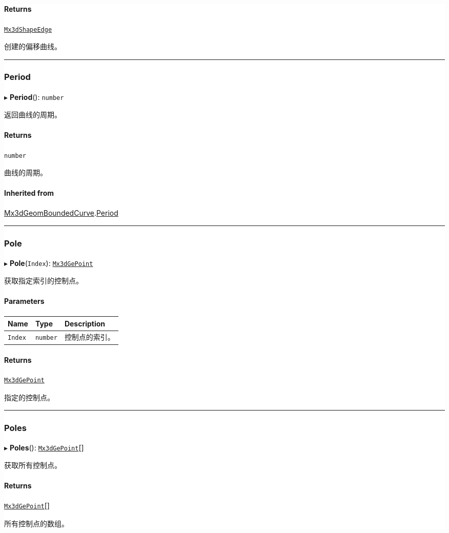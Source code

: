 #### Returns

[`Mx3dShapeEdge`](Mx3dShapeEdge.md)

创建的偏移曲线。

___

### Period

▸ **Period**(): `number`

返回曲线的周期。

#### Returns

`number`

曲线的周期。

#### Inherited from

[Mx3dGeomBoundedCurve](Mx3dGeomBoundedCurve.md).[Period](Mx3dGeomBoundedCurve.md#period)

___

### Pole

▸ **Pole**(`Index`): [`Mx3dGePoint`](Mx3dGePoint.md)

获取指定索引的控制点。

#### Parameters

| Name | Type | Description |
| :------ | :------ | :------ |
| `Index` | `number` | 控制点的索引。 |

#### Returns

[`Mx3dGePoint`](Mx3dGePoint.md)

指定的控制点。

___

### Poles

▸ **Poles**(): [`Mx3dGePoint`](Mx3dGePoint.md)[]

获取所有控制点。

#### Returns

[`Mx3dGePoint`](Mx3dGePoint.md)[]

所有控制点的数组。
